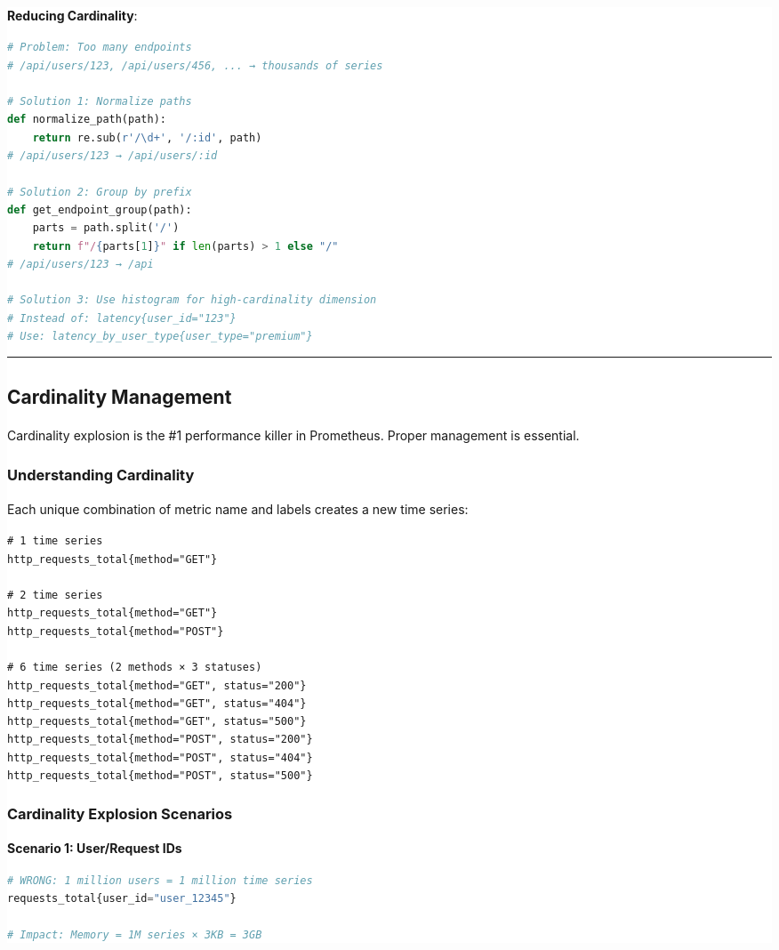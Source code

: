 **Reducing Cardinality**:

```python
# Problem: Too many endpoints
# /api/users/123, /api/users/456, ... → thousands of series

# Solution 1: Normalize paths
def normalize_path(path):
    return re.sub(r'/\d+', '/:id', path)
# /api/users/123 → /api/users/:id

# Solution 2: Group by prefix
def get_endpoint_group(path):
    parts = path.split('/')
    return f"/{parts[1]}" if len(parts) > 1 else "/"
# /api/users/123 → /api

# Solution 3: Use histogram for high-cardinality dimension
# Instead of: latency{user_id="123"}
# Use: latency_by_user_type{user_type="premium"}
```

---

## Cardinality Management

Cardinality explosion is the #1 performance killer in Prometheus. Proper management is essential.

### Understanding Cardinality

Each unique combination of metric name and labels creates a new time series:

```
# 1 time series
http_requests_total{method="GET"}

# 2 time series
http_requests_total{method="GET"}
http_requests_total{method="POST"}

# 6 time series (2 methods × 3 statuses)
http_requests_total{method="GET", status="200"}
http_requests_total{method="GET", status="404"}
http_requests_total{method="GET", status="500"}
http_requests_total{method="POST", status="200"}
http_requests_total{method="POST", status="404"}
http_requests_total{method="POST", status="500"}
```

### Cardinality Explosion Scenarios

**Scenario 1: User/Request IDs**
```python
# WRONG: 1 million users = 1 million time series
requests_total{user_id="user_12345"}

# Impact: Memory = 1M series × 3KB = 3GB
```
